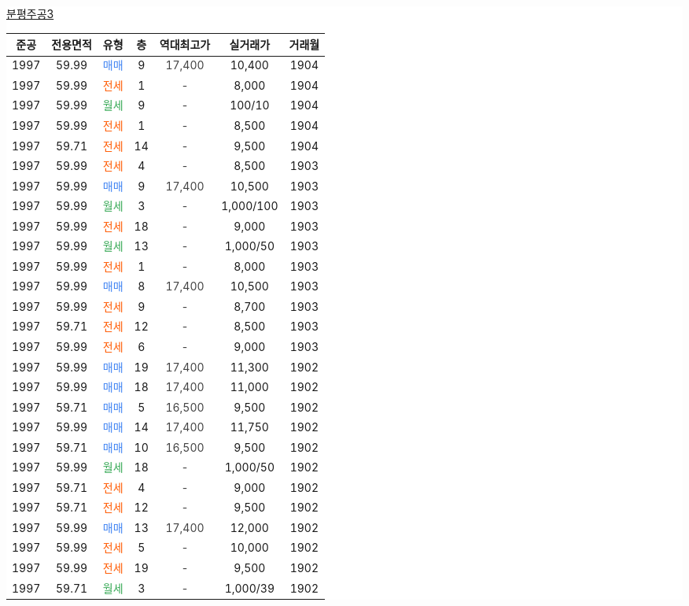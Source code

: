 
<script async src="//pagead2.googlesyndication.com/pagead/js/adsbygoogle.js"></script>

<ins class="adsbygoogle"
     style="display:block"
     data-ad-client="ca-pub-2446590836940007"
     data-ad-slot="1659523306"
     data-ad-format="auto"
     data-full-width-responsive="true"></ins>
<script>
(adsbygoogle = window.adsbygoogle || []).push({});
</script>


[분평주공3](https://search.naver.com/search.naver?query=%EC%B6%A9%EC%B2%AD%EB%B6%81%EB%8F%84+%EC%B2%AD%EC%A3%BC%EC%8B%9C+%EC%84%9C%EC%9B%90%EA%B5%AC+%EB%B6%84%ED%8F%89%EB%8F%99+%EB%B6%84%ED%8F%89%EC%A3%BC%EA%B3%B53)

|준공|전용면적|유형|층|역대최고가|실거래가|거래월|
|:---:|:---:|:---:|:---:|:---:|:---:|:---:|
|1997|59.99|<span style="color:#4285f3">매매</span>|9|<span style="color:#444444">17,400</span>|10,400|1904|
|1997|59.99|<span style="color:#ff5a00">전세</span>|1|<span style="color:#444444">-</span>|8,000|1904|
|1997|59.99|<span style="color:#34a853">월세</span>|9|<span style="color:#444444">-</span>|100/10|1904|
|1997|59.99|<span style="color:#ff5a00">전세</span>|1|<span style="color:#444444">-</span>|8,500|1904|
|1997|59.71|<span style="color:#ff5a00">전세</span>|14|<span style="color:#444444">-</span>|9,500|1904|
|1997|59.99|<span style="color:#ff5a00">전세</span>|4|<span style="color:#444444">-</span>|8,500|1903|
|1997|59.99|<span style="color:#4285f3">매매</span>|9|<span style="color:#444444">17,400</span>|10,500|1903|
|1997|59.99|<span style="color:#34a853">월세</span>|3|<span style="color:#444444">-</span>|1,000/100|1903|
|1997|59.99|<span style="color:#ff5a00">전세</span>|18|<span style="color:#444444">-</span>|9,000|1903|
|1997|59.99|<span style="color:#34a853">월세</span>|13|<span style="color:#444444">-</span>|1,000/50|1903|
|1997|59.99|<span style="color:#ff5a00">전세</span>|1|<span style="color:#444444">-</span>|8,000|1903|
|1997|59.99|<span style="color:#4285f3">매매</span>|8|<span style="color:#444444">17,400</span>|10,500|1903|
|1997|59.99|<span style="color:#ff5a00">전세</span>|9|<span style="color:#444444">-</span>|8,700|1903|
|1997|59.71|<span style="color:#ff5a00">전세</span>|12|<span style="color:#444444">-</span>|8,500|1903|
|1997|59.99|<span style="color:#ff5a00">전세</span>|6|<span style="color:#444444">-</span>|9,000|1903|
|1997|59.99|<span style="color:#4285f3">매매</span>|19|<span style="color:#444444">17,400</span>|11,300|1902|
|1997|59.99|<span style="color:#4285f3">매매</span>|18|<span style="color:#444444">17,400</span>|11,000|1902|
|1997|59.71|<span style="color:#4285f3">매매</span>|5|<span style="color:#444444">16,500</span>|9,500|1902|
|1997|59.99|<span style="color:#4285f3">매매</span>|14|<span style="color:#444444">17,400</span>|11,750|1902|
|1997|59.71|<span style="color:#4285f3">매매</span>|10|<span style="color:#444444">16,500</span>|9,500|1902|
|1997|59.99|<span style="color:#34a853">월세</span>|18|<span style="color:#444444">-</span>|1,000/50|1902|
|1997|59.71|<span style="color:#ff5a00">전세</span>|4|<span style="color:#444444">-</span>|9,000|1902|
|1997|59.71|<span style="color:#ff5a00">전세</span>|12|<span style="color:#444444">-</span>|9,500|1902|
|1997|59.99|<span style="color:#4285f3">매매</span>|13|<span style="color:#444444">17,400</span>|12,000|1902|
|1997|59.99|<span style="color:#ff5a00">전세</span>|5|<span style="color:#444444">-</span>|10,000|1902|
|1997|59.99|<span style="color:#ff5a00">전세</span>|19|<span style="color:#444444">-</span>|9,500|1902|
|1997|59.71|<span style="color:#34a853">월세</span>|3|<span style="color:#444444">-</span>|1,000/39|1902|